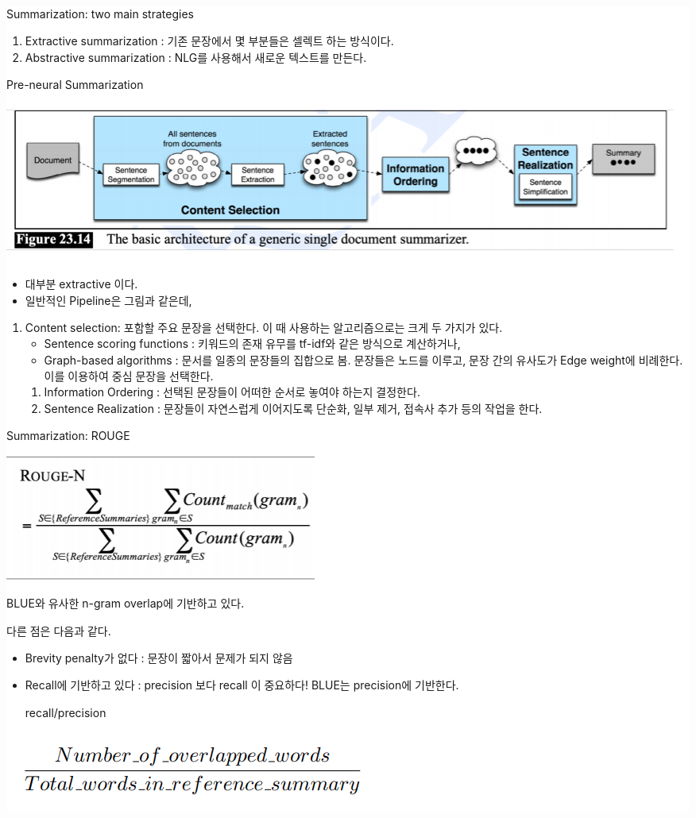 Summarization: two main strategies

1. Extractive summarization
: 기존 문장에서 몇 부분들은 셀렉트 하는 방식이다.
2. Abstractive summarization 
: NLG를 사용해서 새로운 텍스트를 만든다.

Pre-neural Summarization

![Untitled](Ch15%20Natur%20e68cd/Untitled%203.png)

- 대부분 extractive 이다.
- 일반적인 Pipeline은 그림과 같은데,
1. Content selection: 포함할 주요 문장을 선택한다. 
    이 때 사용하는 알고리즘으로는 크게 두 가지가 있다.
    - Sentence scoring functions
    : 키워드의 존재 유무를 tf-idf와 같은 방식으로 계산하거나,
    - Graph-based algorithms
    : 문서를 일종의 문장들의 집합으로 봄. 문장들은 노드를 이루고, 문장 간의 유사도가 Edge weight에 비례한다. 이를 이용하여 중심 문장을 선택한다.
    1. Information Ordering : 선택된 문장들이 어떠한 순서로 놓여야 하는지 결정한다.
    2. Sentence Realization : 문장들이 자연스럽게 이어지도록 단순화, 일부 제거, 접속사 추가 등의 작업을 한다.

Summarization: ROUGE

![Untitled](Ch15%20Natur%20e68cd/Untitled%204.png)

BLUE와 유사한 n-gram overlap에 기반하고 있다.

다른 점은 다음과 같다.

- Brevity penalty가 없다 : 문장이 짧아서 문제가 되지 않음
- Recall에 기반하고 있다 : precision 보다 recall 이 중요하다! BLUE는 precision에 기반한다.
    
    recall/precision
    

![Untitled](Ch15%20Natur%20e68cd/Untitled%205.png)
